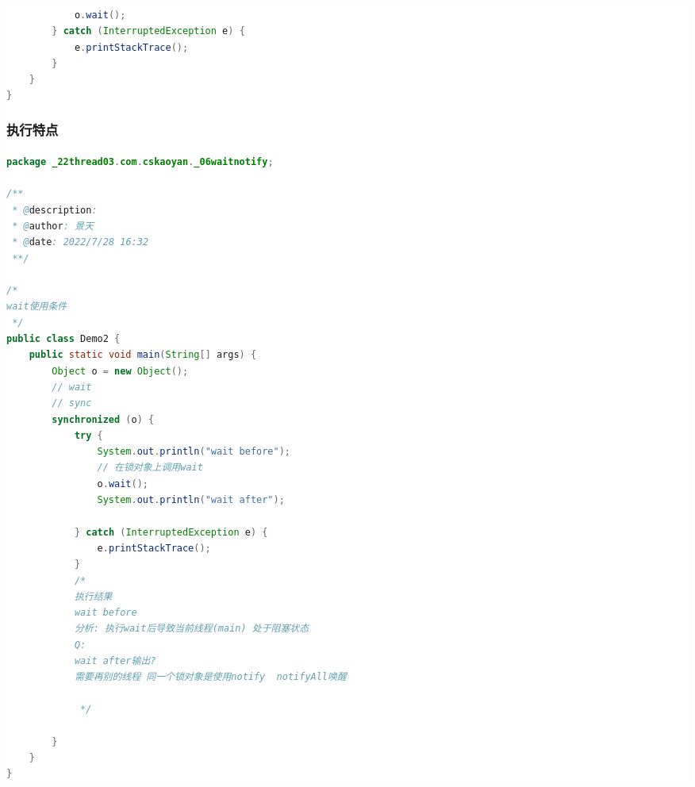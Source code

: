 ```java
            o.wait();
        } catch (InterruptedException e) {
            e.printStackTrace();
        }
    }
}

```



### 执行特点

```java
package _22thread03.com.cskaoyan._06waitnotify;

/**
 * @description:
 * @author: 景天
 * @date: 2022/7/28 16:32
 **/

/*
wait使用条件
 */
public class Demo2 {
    public static void main(String[] args) {
        Object o = new Object();
        // wait
        // sync
        synchronized (o) {
            try {
                System.out.println("wait before");
                // 在锁对象上调用wait
                o.wait();
                System.out.println("wait after");

            } catch (InterruptedException e) {
                e.printStackTrace();
            }
            /*
            执行结果
            wait before
            分析: 执行wait后导致当前线程(main) 处于阻塞状态
            Q:
            wait after输出?
            需要再别的线程 同一个锁对象是使用notify  notifyAll唤醒
            
             */

        }
    }
}

```
